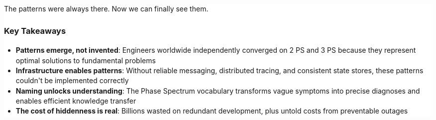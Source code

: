 The patterns were always there. Now we can finally see them.

### Key Takeaways

- **Patterns emerge, not invented**: Engineers worldwide independently converged on 2 PS and 3 PS because they represent optimal solutions to fundamental problems
- **Infrastructure enables patterns**: Without reliable messaging, distributed tracing, and consistent state stores, these patterns couldn't be implemented correctly
- **Naming unlocks understanding**: The Phase Spectrum vocabulary transforms vague symptoms into precise diagnoses and enables efficient knowledge transfer
- **The cost of hiddenness is real**: Billions wasted on redundant development, plus untold costs from preventable outages